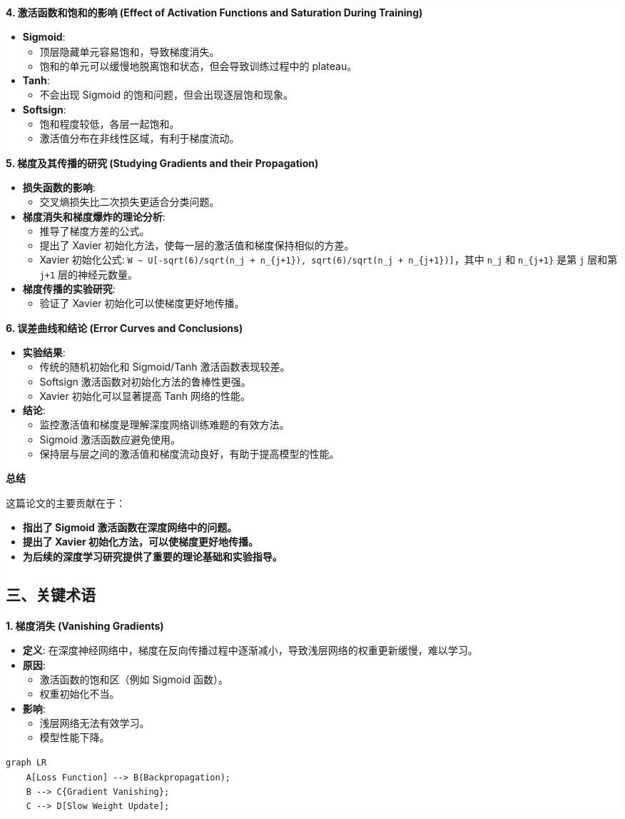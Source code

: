 **4. 激活函数和饱和的影响 (Effect of Activation Functions and Saturation During Training)**

*   **Sigmoid**:
    *   顶层隐藏单元容易饱和，导致梯度消失。
    *   饱和的单元可以缓慢地脱离饱和状态，但会导致训练过程中的 plateau。
*   **Tanh**:
    *   不会出现 Sigmoid 的饱和问题，但会出现逐层饱和现象。
*   **Softsign**:
    *   饱和程度较低，各层一起饱和。
    *   激活值分布在非线性区域，有利于梯度流动。

**5. 梯度及其传播的研究 (Studying Gradients and their Propagation)**

*   **损失函数的影响**:
    *   交叉熵损失比二次损失更适合分类问题。
*   **梯度消失和梯度爆炸的理论分析**:
    *   推导了梯度方差的公式。
    *   提出了 Xavier 初始化方法，使每一层的激活值和梯度保持相似的方差。
    *   Xavier 初始化公式: `W ~ U[-sqrt(6)/sqrt(n_j + n_{j+1}), sqrt(6)/sqrt(n_j + n_{j+1})]`，其中 `n_j` 和 `n_{j+1}` 是第 `j` 层和第 `j+1` 层的神经元数量。
*   **梯度传播的实验研究**:
    *   验证了 Xavier 初始化可以使梯度更好地传播。

**6. 误差曲线和结论 (Error Curves and Conclusions)**

*   **实验结果**:
    *   传统的随机初始化和 Sigmoid/Tanh 激活函数表现较差。
    *   Softsign 激活函数对初始化方法的鲁棒性更强。
    *   Xavier 初始化可以显著提高 Tanh 网络的性能。
*   **结论**:
    *   监控激活值和梯度是理解深度网络训练难题的有效方法。
    *   Sigmoid 激活函数应避免使用。
    *   保持层与层之间的激活值和梯度流动良好，有助于提高模型的性能。

**总结**

这篇论文的主要贡献在于：

*   **指出了 Sigmoid 激活函数在深度网络中的问题。**
*   **提出了 Xavier 初始化方法，可以使梯度更好地传播。**
*   **为后续的深度学习研究提供了重要的理论基础和实验指导。**

## 三、关键术语

**1. 梯度消失 (Vanishing Gradients)**

*   **定义**: 在深度神经网络中，梯度在反向传播过程中逐渐减小，导致浅层网络的权重更新缓慢，难以学习。
*   **原因**:
    *   激活函数的饱和区（例如 Sigmoid 函数）。
    *   权重初始化不当。
*   **影响**:
    *   浅层网络无法有效学习。
    *   模型性能下降。

```mermaid
graph LR
    A[Loss Function] --> B(Backpropagation);
    B --> C{Gradient Vanishing};
    C --> D[Slow Weight Update];
```
